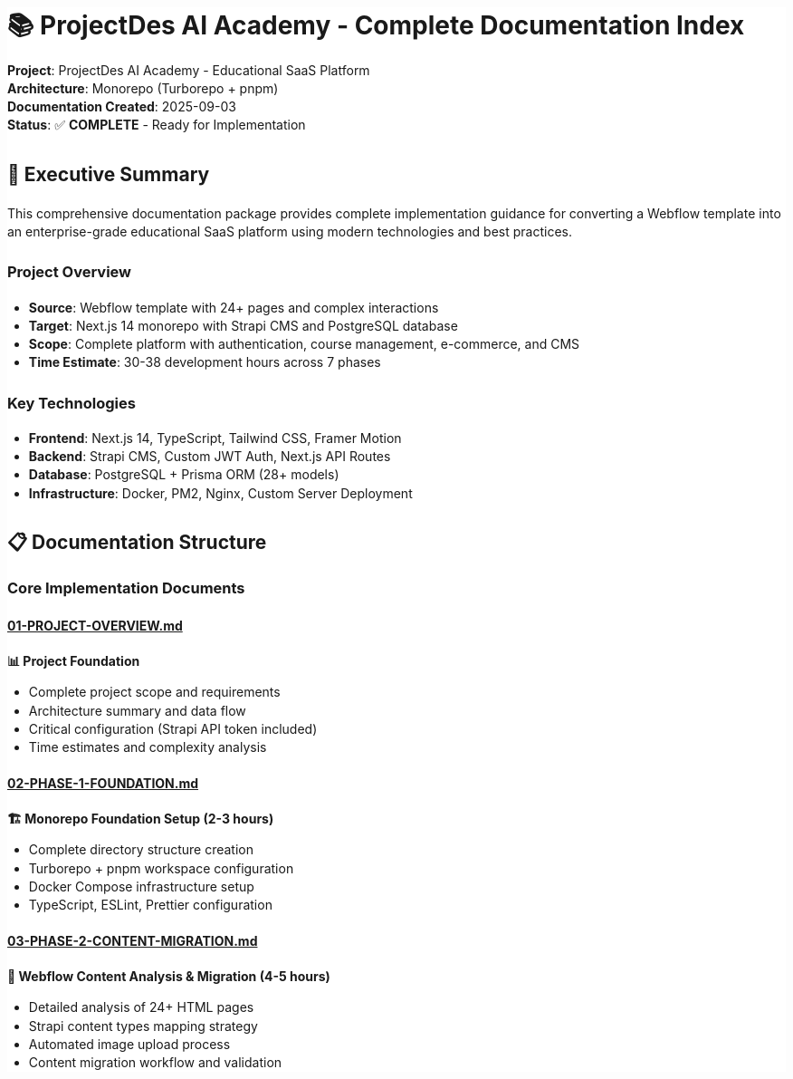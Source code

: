 # 📚 ProjectDes AI Academy - Complete Documentation Index

**Project**: ProjectDes AI Academy - Educational SaaS Platform  
**Architecture**: Monorepo (Turborepo + pnpm)  
**Documentation Created**: 2025-09-03  
**Status**: ✅ **COMPLETE** - Ready for Implementation

## 🎯 Executive Summary

This comprehensive documentation package provides complete implementation guidance for converting a Webflow template into an enterprise-grade educational SaaS platform using modern technologies and best practices.

### Project Overview
- **Source**: Webflow template with 24+ pages and complex interactions
- **Target**: Next.js 14 monorepo with Strapi CMS and PostgreSQL database
- **Scope**: Complete platform with authentication, course management, e-commerce, and CMS
- **Time Estimate**: 30-38 development hours across 7 phases

### Key Technologies
- **Frontend**: Next.js 14, TypeScript, Tailwind CSS, Framer Motion
- **Backend**: Strapi CMS, Custom JWT Auth, Next.js API Routes
- **Database**: PostgreSQL + Prisma ORM (28+ models)
- **Infrastructure**: Docker, PM2, Nginx, Custom Server Deployment

## 📋 Documentation Structure

### Core Implementation Documents

#### [01-PROJECT-OVERVIEW.md](./01-PROJECT-OVERVIEW.md)
**📊 Project Foundation**
- Complete project scope and requirements
- Architecture summary and data flow
- Critical configuration (Strapi API token included)
- Time estimates and complexity analysis

#### [02-PHASE-1-FOUNDATION.md](./02-PHASE-1-FOUNDATION.md)
**🏗️ Monorepo Foundation Setup (2-3 hours)**
- Complete directory structure creation
- Turborepo + pnpm workspace configuration
- Docker Compose infrastructure setup
- TypeScript, ESLint, Prettier configuration

#### [03-PHASE-2-CONTENT-MIGRATION.md](./03-PHASE-2-CONTENT-MIGRATION.md)
**🔄 Webflow Content Analysis & Migration (4-5 hours)**
- Detailed analysis of 24+ HTML pages
- Strapi content types mapping strategy
- Automated image upload process
- Content migration workflow and validation
